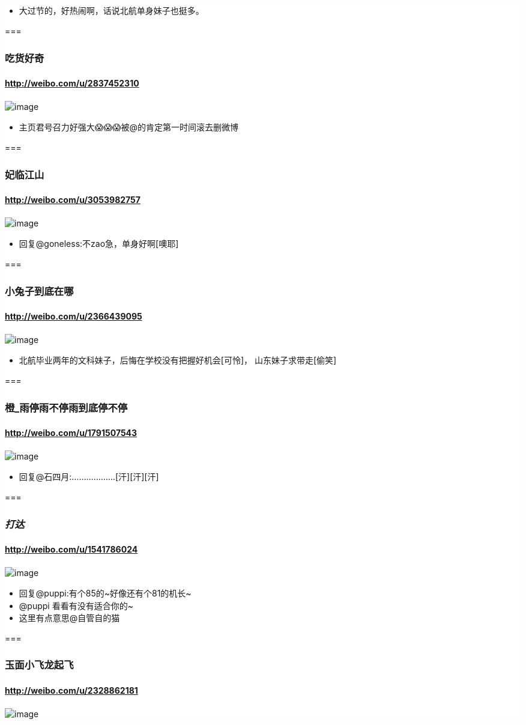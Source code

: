    * 大过节的，好热闹啊，话说北航单身妹子也挺多。

===
### 吃货好奇
#### <a href =http://weibo.com/u/2837452310>http://weibo.com/u/2837452310</a>
![image](http://tp3.sinaimg.cn/2837452310/180/5674627052/0)

   * 主页君号召力好强大😱😱😱被@的肯定第一时间滚去删微博

===
### 妃临江山
#### <a href =http://weibo.com/u/3053982757>http://weibo.com/u/3053982757</a>
![image](http://tp2.sinaimg.cn/3053982757/180/5675529369/0)

   * 回复@goneless:不zao急，单身好啊[噢耶]

===
### 小兔子到底在哪
#### <a href =http://weibo.com/u/2366439095>http://weibo.com/u/2366439095</a>
![image](http://tp4.sinaimg.cn/2366439095/180/5611287483/0)

   * 北航毕业两年的文科妹子，后悔在学校没有把握好机会[可怜]， 山东妹子求带走[偷笑]

===
### 橙_雨停雨不停雨到底停不停
#### <a href =http://weibo.com/u/1791507543>http://weibo.com/u/1791507543</a>
![image](http://tp4.sinaimg.cn/1791507543/180/5682832302/0)

   * 回复@石四月:………………[汗][汗][汗]

===
### _打达_
#### <a href =http://weibo.com/u/1541786024>http://weibo.com/u/1541786024</a>
![image](http://tp1.sinaimg.cn/1541786024/180/5600696688/0)

   * 回复@puppi:有个85的~好像还有个81的机长~
   *  @puppi 看看有没有适合你的~
   * 这里有点意思@自管自的猫

===
### 玉面小飞龙起飞
#### <a href =http://weibo.com/u/2328862181>http://weibo.com/u/2328862181</a>
![image](http://tp2.sinaimg.cn/2328862181/180/5686570013/0)

